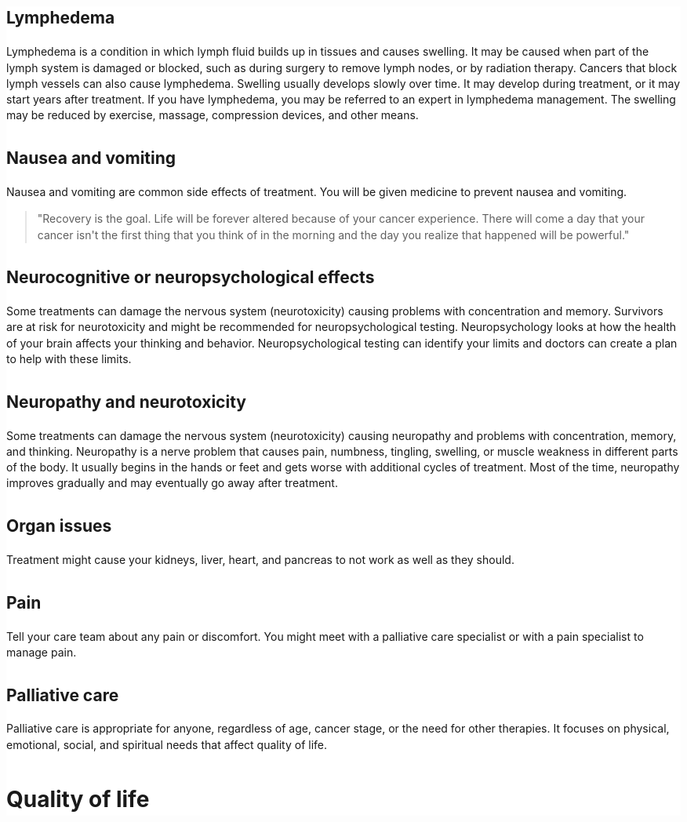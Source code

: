 ## Lymphedema

Lymphedema is a condition in which lymph fluid builds up in tissues and causes swelling. It may be caused when part of the lymph system is damaged or blocked, such as during surgery to remove lymph nodes, or by radiation therapy. Cancers that block lymph vessels can also cause lymphedema. Swelling usually develops slowly over time. It may develop during treatment, or it may start years after treatment. If you have lymphedema, you may be referred to an expert in lymphedema management. The swelling may be reduced by exercise, massage, compression devices, and other means.

## Nausea and vomiting

Nausea and vomiting are common side effects of treatment. You will be given medicine to prevent nausea and vomiting.

> "Recovery is the goal. Life will be forever altered because of your cancer experience. There will come a day that your cancer isn't the first thing that you think of in the morning and the day you realize that happened will be powerful."

## Neurocognitive or neuropsychological effects

Some treatments can damage the nervous system (neurotoxicity) causing problems with concentration and memory. Survivors are at risk for neurotoxicity and might be recommended for neuropsychological testing. Neuropsychology looks at how the health of your brain affects your thinking and behavior. Neuropsychological testing can identify your limits and doctors can create a plan to help with these limits.

## Neuropathy and neurotoxicity

Some treatments can damage the nervous system (neurotoxicity) causing neuropathy and problems with concentration, memory, and thinking. Neuropathy is a nerve problem that causes pain, numbness, tingling, swelling, or muscle weakness in different parts of the body. It usually begins in the hands or feet and gets worse with additional cycles of treatment. Most of the time, neuropathy improves gradually and may eventually go away after treatment.

## Organ issues

Treatment might cause your kidneys, liver, heart, and pancreas to not work as well as they should.

## Pain

Tell your care team about any pain or discomfort. You might meet with a palliative care specialist or with a pain specialist to manage pain.

## Palliative care

Palliative care is appropriate for anyone, regardless of age, cancer stage, or the need for other therapies. It focuses on physical, emotional, social, and spiritual needs that affect quality of life.

# Quality of life
